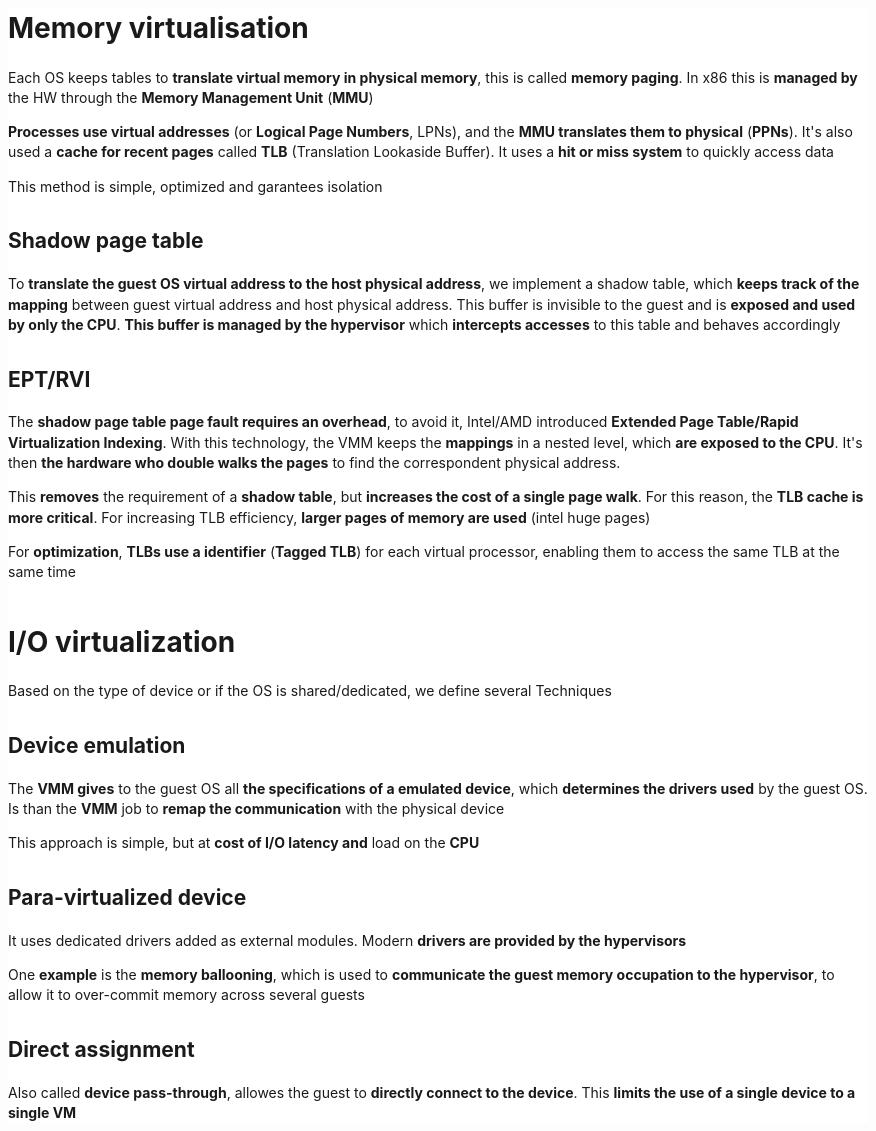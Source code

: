 
# Memory virtualisation
Each OS keeps tables to **translate virtual memory in physical memory**, this is called **memory paging**. In x86 this is **managed by** the HW through the **Memory Management Unit** (**MMU**)

**Processes use virtual addresses** (or **Logical Page Numbers**, LPNs), and the **MMU translates them to physical** (**PPNs**). It's also used a **cache for recent pages** called **TLB** (Translation Lookaside Buffer). It uses a **hit or miss system** to quickly access data

This method is simple, optimized and garantees isolation

## Shadow page table
To **translate the guest OS virtual address to the host physical address**, we implement a shadow table, which **keeps track of the mapping** between guest virtual address and host physical address. This buffer is invisible to the guest and is **exposed and used by only the CPU**. **This buffer is managed by the hypervisor** which **intercepts accesses** to this table and behaves accordingly 

## EPT/RVI
The **shadow page table page fault requires an overhead**, to avoid it, Intel/AMD introduced **Extended Page Table/Rapid Virtualization Indexing**. With this technology, the VMM keeps the **mappings** in a nested level, which **are exposed to the CPU**. It's then **the hardware who double walks the pages** to find the correspondent physical address. 

This **removes** the requirement of a **shadow table**, but **increases the cost of a single page walk**. For this reason, the **TLB cache is more critical**. For increasing TLB efficiency, **larger pages of memory are used** (intel huge pages)

For **optimization**, **TLBs use a identifier** (**Tagged TLB**) for each virtual processor, enabling them to access the same TLB at the same time


# I/O virtualization
Based on the type of device or if the OS is shared/dedicated, we define several Techniques

## Device emulation
The **VMM gives** to the guest OS all **the specifications of a emulated device**, which **determines the drivers used** by the guest OS. Is than the **VMM** job to **remap the communication** with the physical device

This approach is simple, but at **cost of I/O latency and** load on the **CPU**


## Para-virtualized device
It uses dedicated drivers added as external modules. Modern **drivers are provided by the hypervisors**

One **example** is the **memory ballooning**, which is used to **communicate the guest memory occupation to the hypervisor**, to allow it to over-commit memory across several guests

## Direct assignment
Also called **device pass-through**, allowes the guest to **directly connect to the device**. This **limits the use of a single device to a single VM**
